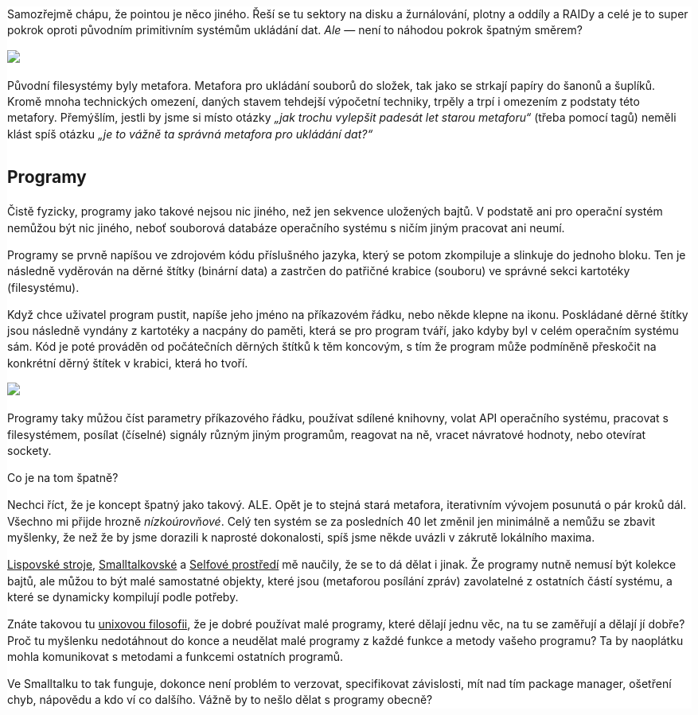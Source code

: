 Samozřejmě chápu, že pointou je něco jiného. Řeší se tu sektory na disku a žurnálování, plotny a oddíly a RAIDy a celé je to super pokrok oproti původním primitivním systémům ukládání dat. *Ale* — není to náhodou pokrok špatným směrem?

![](150401-erma-mark1-file-system-aee16ec1-80b9-4181-acb9-6a832e088210.png)

Původní filesystémy byly metafora. Metafora pro ukládání souborů do složek, tak jako se strkají papíry do šanonů a šuplíků. Kromě mnoha technických omezení, daných stavem tehdejší výpočetní techniky, trpěly a trpí i omezením z podstaty této metafory. Přemýšlím, jestli by jsme si místo otázky *„jak trochu vylepšit padesát let starou metaforu“* (třeba pomocí tagů) neměli klást spíš otázku *„je to vážně ta správná metafora pro ukládání dat?“*

## Programy

Čistě fyzicky, programy jako takové nejsou nic jiného, než jen sekvence uložených bajtů. V podstatě ani pro operační systém nemůžou být nic jiného, neboť souborová databáze operačního systému s ničím jiným pracovat ani neumí.

Programy se prvně napíšou ve zdrojovém kódu příslušného jazyka, který se potom zkompiluje a slinkuje do jednoho bloku. Ten je následně vyděrován na děrné štítky (binární data) a zastrčen do patřičné krabice (souboru) ve správné sekci kartotéky (filesystému).

Když chce uživatel program pustit, napíše jeho jméno na příkazovém řádku, nebo někde klepne na ikonu. Poskládané děrné štítky jsou následně vyndány z kartotéky a nacpány do paměti, která se pro program tváří, jako kdyby byl v celém operačním systému sám. Kód je poté prováděn od počátečních děrných štítků k těm koncovým, s tím že program může podmíněně přeskočit na konkrétní děrný štítek v krabici, která ho tvoří.

![](pe_structure-8ed3b1be-f849-4819-8116-62d7b7d08f33.jpg)

Programy taky můžou číst parametry příkazového řádku, používat sdílené knihovny, volat API operačního systému, pracovat s filesystémem, posílat (číselné) signály různým jiným programům, reagovat na ně, vracet návratové hodnoty, nebo otevírat sockety.

Co je na tom špatně?

Nechci říct, že je koncept špatný jako takový. ALE. Opět je to stejná stará metafora, iterativním vývojem posunutá o pár kroků dál. Všechno mi přijde hrozně *nízkoúrovňové*. Celý ten systém se za posledních 40 let změnil jen minimálně a nemůžu se zbavit myšlenky, že než že by jsme dorazili k naprosté dokonalosti, spíš jsme někde uvázli v zákrutě lokálního maxima.

[Lispovské stroje](https://en.wikipedia.org/wiki/Lisp_machine), [Smalltalkovské](http://toastytech.com/guis/alto3.html) a [Selfové prostředí](http://www.selflanguage.org/) mě naučily, že se to dá dělat i jinak. Že programy nutně nemusí být kolekce bajtů, ale můžou to být malé samostatné objekty, které jsou (metaforou posílání zpráv) zavolatelné z ostatních částí systému, a které se dynamicky kompilují podle potřeby.

Znáte takovou tu [unixovou filosofii](https://cs.wikipedia.org/wiki/Filosofie_Unixu), že je dobré používat malé programy, které dělají jednu věc, na tu se zaměřují a dělají jí dobře? Proč tu myšlenku nedotáhnout do konce a neudělat malé programy z každé funkce a metody vašeho programu? Ta by naoplátku mohla komunikovat s metodami a funkcemi ostatních programů.

Ve Smalltalku to tak funguje, dokonce není problém to verzovat, specifikovat závislosti, mít nad tím package manager, ošetření chyb, nápovědu a kdo ví co dalšího. Vážně by to nešlo dělat s programy obecně?
